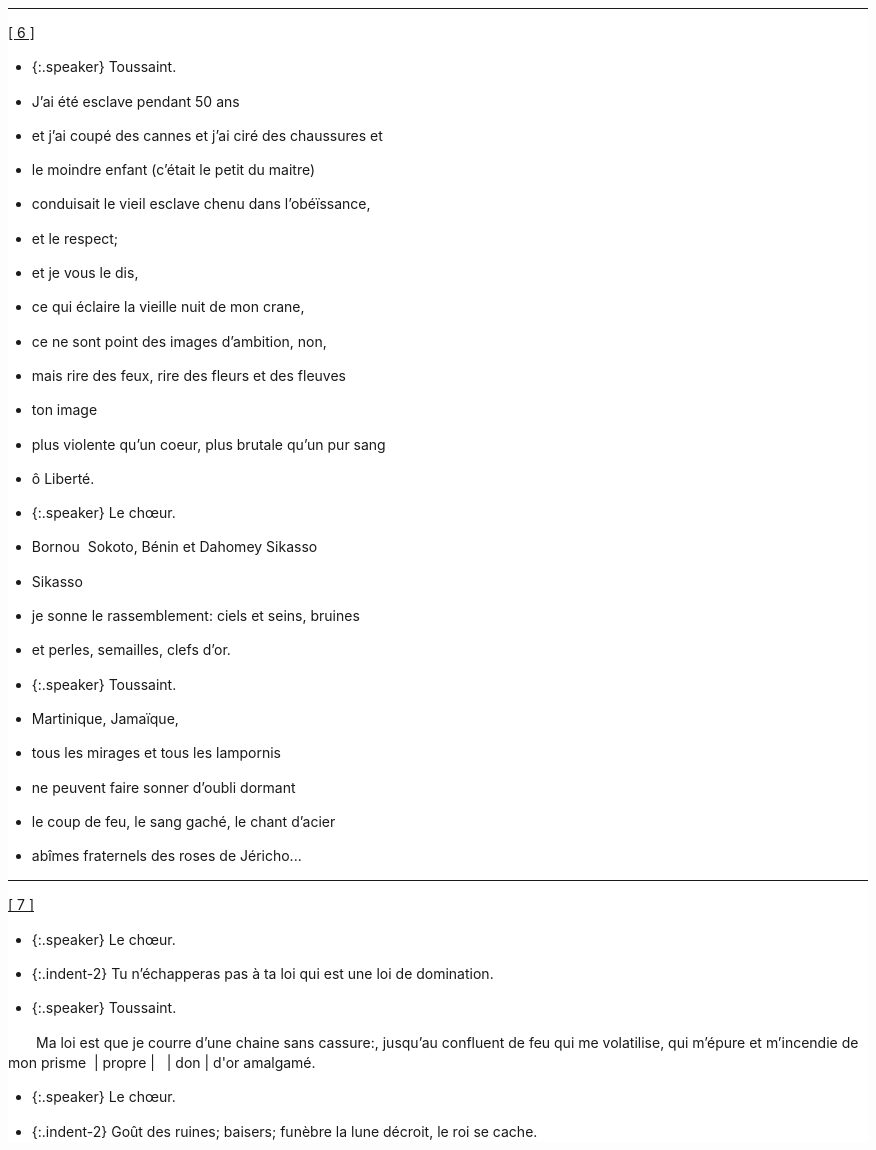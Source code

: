 <hr>
<p><a target="_blank" href="/data/sdw-data/P006.jpg">[ 6 ]</a></p>

- {:.speaker} <span class="delete"><span class="underlined">Toussaint</span>.</span>

- J’ai été esclave pendant 50 ans
- et j’ai coupé des cannes et j’ai ciré des chaussures et
- le moindre enfant (c’était le petit du maitre)
- conduisait le vieil esclave chenu dans l’obéïssance,
- et le respect;
- et je vous le dis,
- ce qui éclaire la vieille nuit de mon crane,
- ce ne sont point des images d’ambition, non,
- mais rire des feux, rire des fleurs et des fleuves
- ton image
- plus violente qu’un coeur, plus brutale qu’un pur sang
- ô Liberté.


- {:.speaker} <span class="underlined">Le chœur</span>.

- Bornou &nbsp;Sokoto, Bénin et Dahomey Sikasso
- Sikasso
- je sonne le rassemblement: ciels et seins, bruines
- et perles, semailles, clefs d’or.


- {:.speaker} <span class="underlined">Toussaint</span>.

- Martinique, Jamaïque,
- tous les mirages et tous les <span class="add">lampornis</span>
- ne peuvent faire sonner d’oubli dormant
- le coup de feu, le sang gaché, le chant d’acier
- abîmes fraternels des roses de Jéricho...

<hr>
<p><a target="_blank" href="/data/sdw-data/P007.jpg">[ 7 ]</a></p>

- {:.speaker} <span class="underlined">Le chœur</span>.

- {:.indent-2} Tu n’échapperas pas à ta loi<span class="delete"> qui est une
   loi de domination</span>.


- {:.speaker} <span class="underlined">Toussaint</span>.


<p class="prose" style="text-indent:2rem">Ma loi est que je courre d’une chaine sans cassure<span class="delete">:</span><span class="add">,</span> jusqu’au confluent de feu qui me volatilise, qui m’épure et
   m’incendie de <span class="add above">mon </span><span class="delete">prisme </span><span class="add margin">&nbsp;|&nbsp;propre&nbsp;|&nbsp;</span> <span class="add margin">&nbsp;|&nbsp;don&nbsp;|&nbsp;</span><span class="delete">d'or</span> amalgamé.
</p>


- {:.speaker} <span class="underlined">Le chœur</span>.

- {:.indent-2} <span class="delete">Goût des ruines;
   baisers; </span><span class="add above">funèbre</span> la lune décroit, le roi se
cache.
